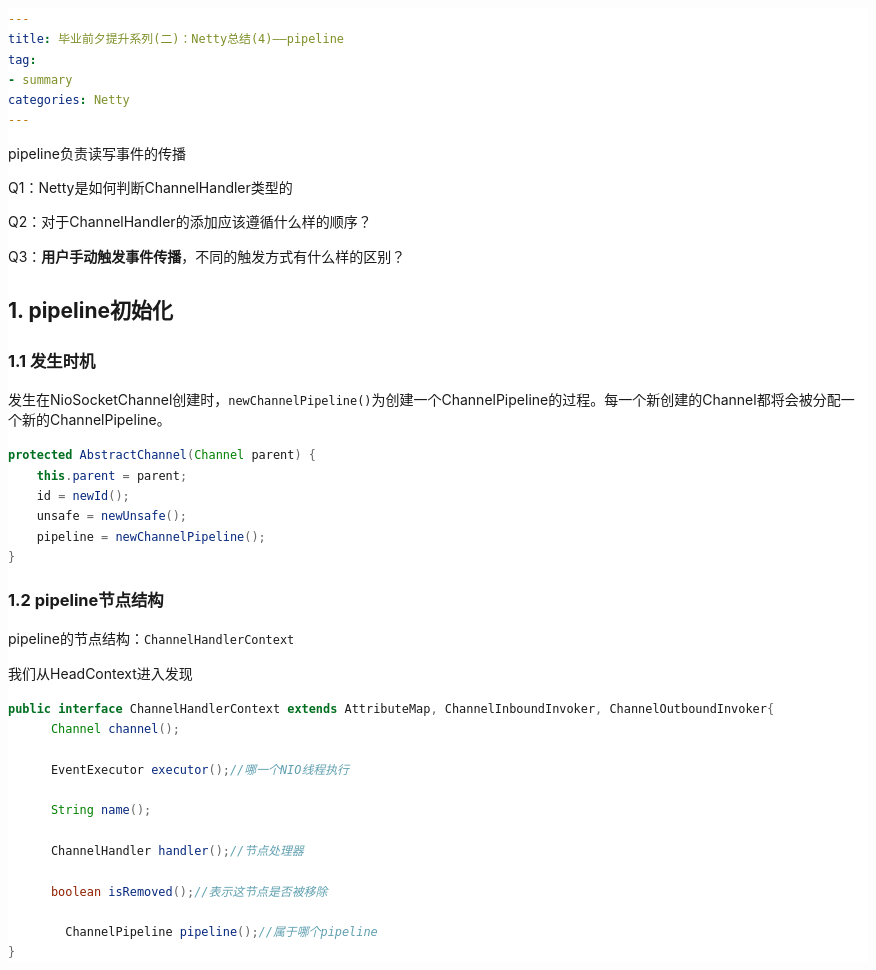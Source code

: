 ```yaml
---
title: 毕业前夕提升系列(二)：Netty总结(4)——pipeline
tag: 
- summary
categories: Netty
---
```





pipeline负责读写事件的传播



Q1：Netty是如何判断ChannelHandler类型的

Q2：对于ChannelHandler的添加应该遵循什么样的顺序？

Q3：**用户手动触发事件传播**，不同的触发方式有什么样的区别？

## 1. pipeline初始化

### 1.1 发生时机

发生在NioSocketChannel创建时，`newChannelPipeline()`为创建一个ChannelPipeline的过程。每一个新创建的Channel都将会被分配一个新的ChannelPipeline。

```java
protected AbstractChannel(Channel parent) {
    this.parent = parent;
    id = newId();
    unsafe = newUnsafe();
    pipeline = newChannelPipeline();
}
```



### 1.2 pipeline节点结构

pipeline的节点结构：`ChannelHandlerContext`

我们从HeadContext进入发现

```java
public interface ChannelHandlerContext extends AttributeMap, ChannelInboundInvoker, ChannelOutboundInvoker{
      Channel channel();

      EventExecutor executor();//哪一个NIO线程执行

      String name();

      ChannelHandler handler();//节点处理器

      boolean isRemoved();//表示这节点是否被移除
  
  		ChannelPipeline pipeline();//属于哪个pipeline
}
```
